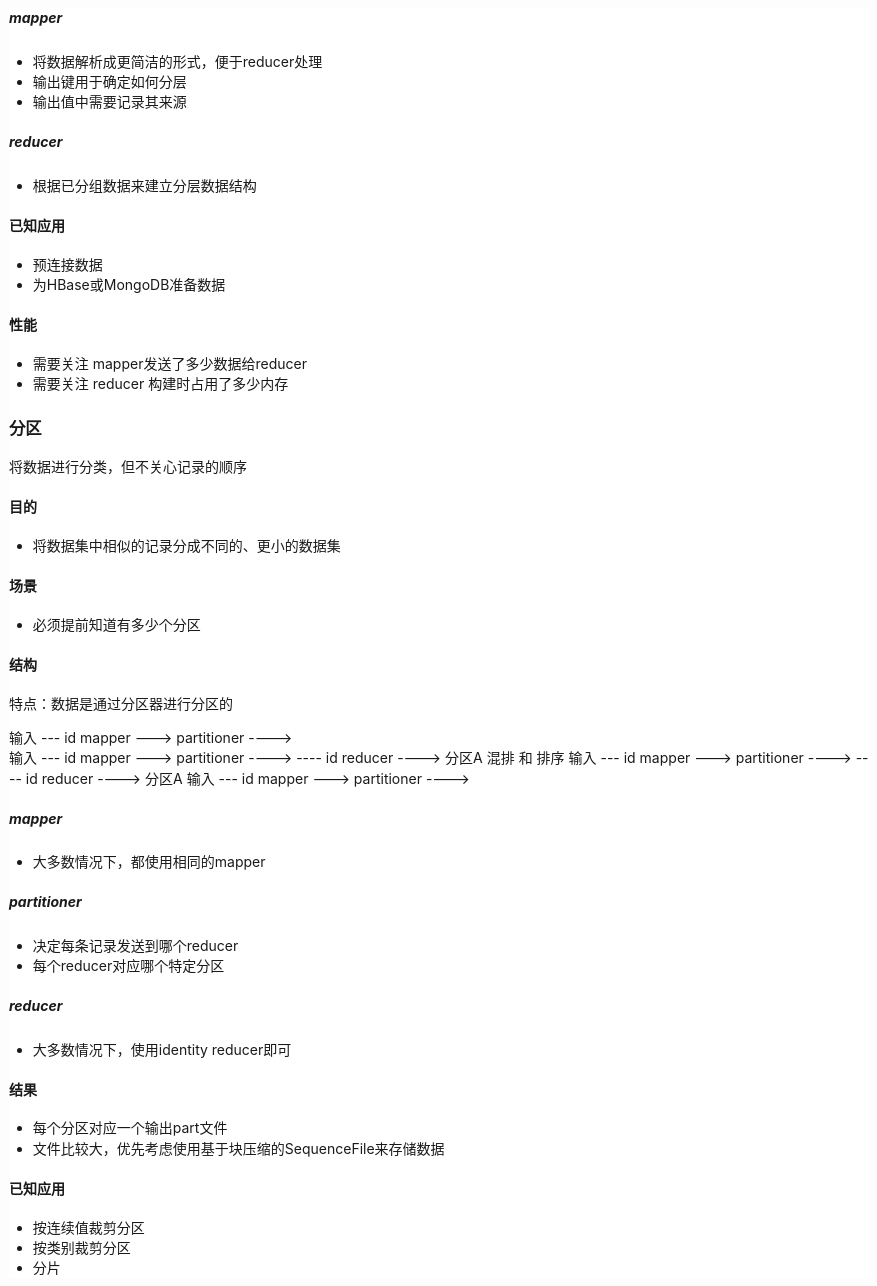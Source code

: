 ##### mapper
* 将数据解析成更简洁的形式，便于reducer处理
* 输出键用于确定如何分层
* 输出值中需要记录其来源

##### reducer
* 根据已分组数据来建立分层数据结构

#### 已知应用
* 预连接数据
* 为HBase或MongoDB准备数据

#### 性能
* 需要关注 mapper发送了多少数据给reducer
* 需要关注 reducer 构建时占用了多少内存


### 分区
将数据进行分类，但不关心记录的顺序

#### 目的
* 将数据集中相似的记录分成不同的、更小的数据集

#### 场景
* 必须提前知道有多少个分区

#### 结构
特点：数据是通过分区器进行分区的

输入  ---  id mapper --->  partitioner  ---->  
输入  ---  id mapper --->  partitioner  ---->                               ----  id reducer  ----> 分区A
                                                                        混排 和 排序 
输入  ---  id mapper --->  partitioner  ---->                              ----  id reducer  ----> 分区A
输入  ---  id mapper --->  partitioner  ---->  

##### mapper
* 大多数情况下，都使用相同的mapper

##### partitioner
* 决定每条记录发送到哪个reducer
* 每个reducer对应哪个特定分区

##### reducer
* 大多数情况下，使用identity reducer即可

#### 结果
* 每个分区对应一个输出part文件
* 文件比较大，优先考虑使用基于块压缩的SequenceFile来存储数据

#### 已知应用
* 按连续值裁剪分区
* 按类别裁剪分区
* 分片
